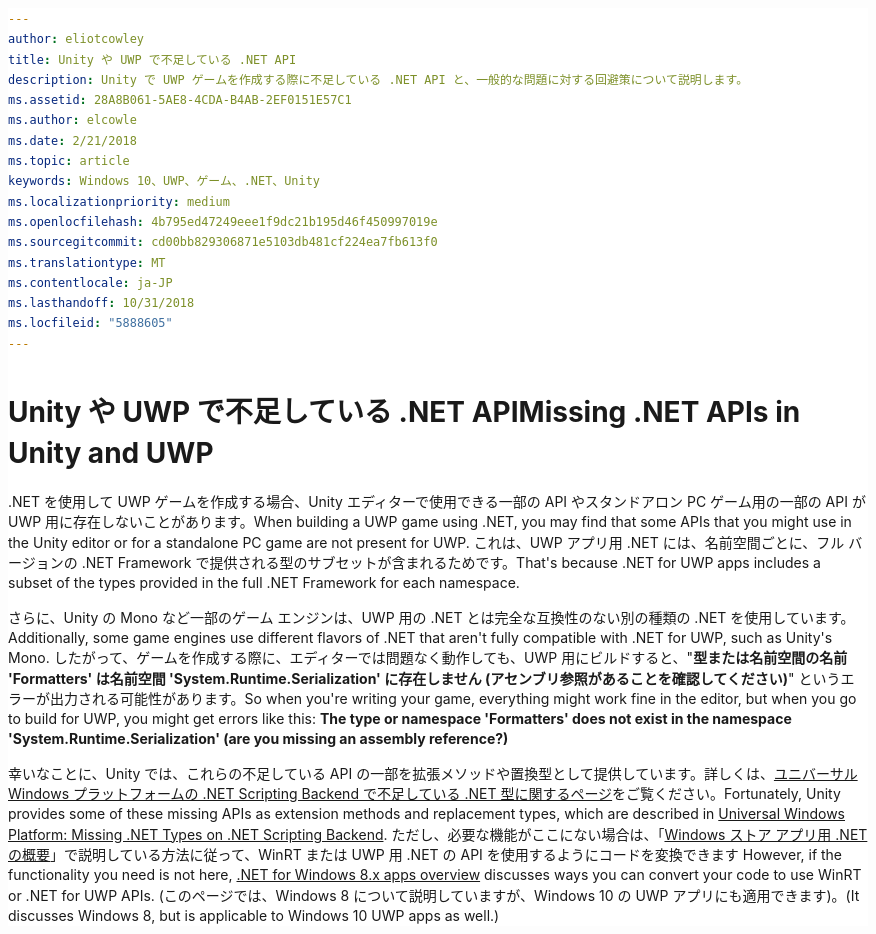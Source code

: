 ```yaml
---
author: eliotcowley
title: Unity や UWP で不足している .NET API
description: Unity で UWP ゲームを作成する際に不足している .NET API と、一般的な問題に対する回避策について説明します。
ms.assetid: 28A8B061-5AE8-4CDA-B4AB-2EF0151E57C1
ms.author: elcowle
ms.date: 2/21/2018
ms.topic: article
keywords: Windows 10、UWP、ゲーム、.NET、Unity
ms.localizationpriority: medium
ms.openlocfilehash: 4b795ed47249eee1f9dc21b195d46f450997019e
ms.sourcegitcommit: cd00bb829306871e5103db481cf224ea7fb613f0
ms.translationtype: MT
ms.contentlocale: ja-JP
ms.lasthandoff: 10/31/2018
ms.locfileid: "5888605"
---
```

# <a name="missing-net-apis-in-unity-and-uwp"></a><span data-ttu-id="e2dda-104">Unity や UWP で不足している .NET API</span><span class="sxs-lookup"><span data-stu-id="e2dda-104">Missing .NET APIs in Unity and UWP</span></span>

<span data-ttu-id="e2dda-105">.NET を使用して UWP ゲームを作成する場合、Unity エディターで使用できる一部の API やスタンドアロン PC ゲーム用の一部の API が UWP 用に存在しないことがあります。</span><span class="sxs-lookup"><span data-stu-id="e2dda-105">When building a UWP game using .NET, you may find that some APIs that you might use in the Unity editor or for a standalone PC game are not present for UWP.</span></span> <span data-ttu-id="e2dda-106">これは、UWP アプリ用 .NET には、名前空間ごとに、フル バージョンの .NET Framework で提供される型のサブセットが含まれるためです。</span><span class="sxs-lookup"><span data-stu-id="e2dda-106">That's because .NET for UWP apps includes a subset of the types provided in the full .NET Framework for each namespace.</span></span>

<span data-ttu-id="e2dda-107">さらに、Unity の Mono など一部のゲーム エンジンは、UWP 用の .NET とは完全な互換性のない別の種類の .NET を使用しています。</span><span class="sxs-lookup"><span data-stu-id="e2dda-107">Additionally, some game engines use different flavors of .NET that aren't fully compatible with .NET for UWP, such as Unity's Mono.</span></span> <span data-ttu-id="e2dda-108">したがって、ゲームを作成する際に、エディターでは問題なく動作しても、UWP 用にビルドすると、"**型または名前空間の名前 'Formatters' は名前空間 'System.Runtime.Serialization' に存在しません (アセンブリ参照があることを確認してください)**" というエラーが出力される可能性があります。</span><span class="sxs-lookup"><span data-stu-id="e2dda-108">So when you're writing your game, everything might work fine in the editor, but when you go to build for UWP, you might get errors like this: **The type or namespace 'Formatters' does not exist in the namespace 'System.Runtime.Serialization' (are you missing an assembly reference?)**</span></span>

<span data-ttu-id="e2dda-109">幸いなことに、Unity では、これらの不足している API の一部を拡張メソッドや置換型として提供しています。詳しくは、[ユニバーサル Windows プラットフォームの .NET Scripting Backend で不足している .NET 型に関するページ](https://docs.unity3d.com/Manual/windowsstore-missingtypes.html)をご覧ください。</span><span class="sxs-lookup"><span data-stu-id="e2dda-109">Fortunately, Unity provides some of these missing APIs as extension methods and replacement types, which are described in [Universal Windows Platform: Missing .NET Types on .NET Scripting Backend](https://docs.unity3d.com/Manual/windowsstore-missingtypes.html).</span></span> <span data-ttu-id="e2dda-110">ただし、必要な機能がここにない場合は、「[Windows ストア アプリ用 .NET の概要](https://msdn.microsoft.com/library/windows/apps/br230302)」で説明している方法に従って、WinRT または UWP 用 .NET の API を使用するようにコードを変換できます </span><span class="sxs-lookup"><span data-stu-id="e2dda-110">However, if the functionality you need is not here, [.NET for Windows 8.x apps overview](https://msdn.microsoft.com/library/windows/apps/br230302) discusses ways you can convert your code to use WinRT or .NET for UWP APIs.</span></span> <span data-ttu-id="e2dda-111">(このページでは、Windows 8 について説明していますが、Windows 10 の UWP アプリにも適用できます)。</span><span class="sxs-lookup"><span data-stu-id="e2dda-111">(It discusses Windows 8, but is applicable to Windows 10 UWP apps as well.)</span></span>
